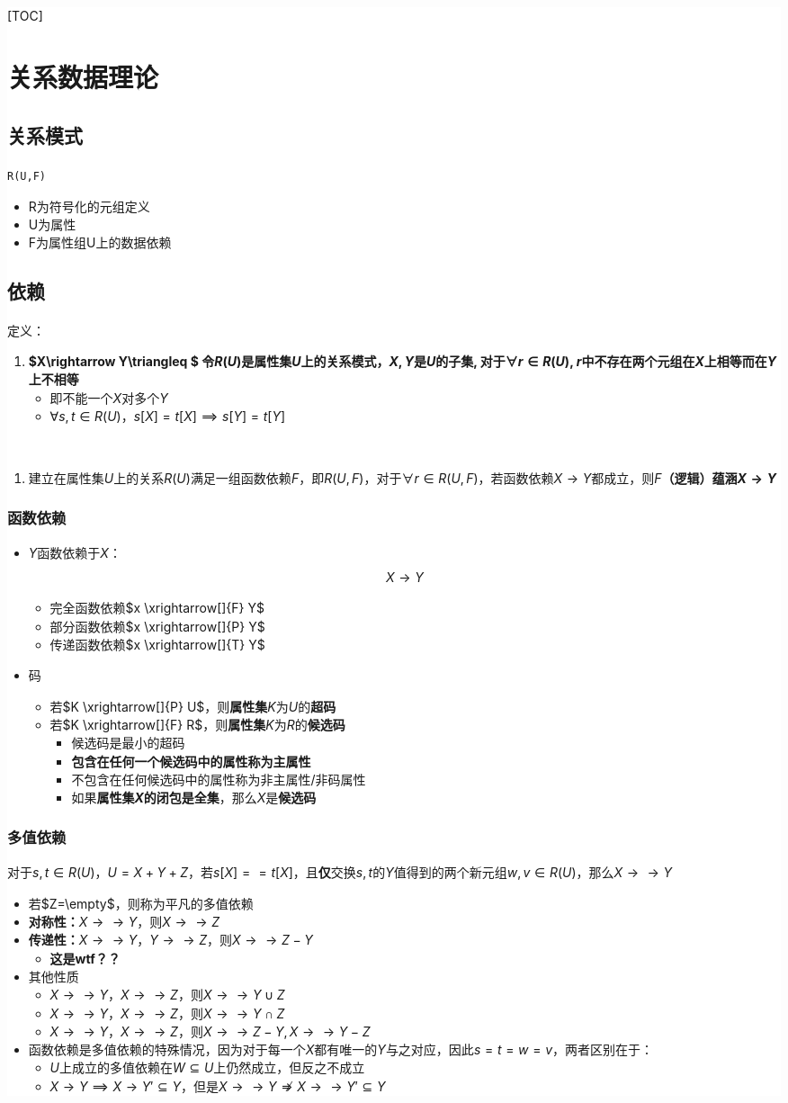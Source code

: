 [TOC]
# 关系数据理论
## 关系模式
`R(U,F)`
- R为符号化的元组定义
- U为属性
- F为属性组U上的数据依赖
  
## 依赖
定义：
1. **$X\rightarrow Y\triangleq $ 令$R(U)$是属性集$U$上的关系模式，$X,Y$是$U$的子集, 对于$\forall r \in R(U)$, $r$中不存在两个元组在$X$上相等而在$Y$上不相等**
     - 即不能一个$X$对多个$Y$
     - $\forall s,t \in R(U)$，$s[X] = t[X] \implies s[Y] = t[Y]$
<br>

1. 建立在属性集$U$上的关系$R(U)$满足一组函数依赖$F$，即$R(U,F)$，对于$\forall r \in R(U,F)$，若函数依赖$X\rightarrow Y$都成立，则$F$**（逻辑）蕴涵$X\rightarrow Y$**

### 函数依赖
- $Y$函数依赖于$X$：$$X \rightarrow Y$$
  - 完全函数依赖$x \xrightarrow[]{F} Y$
  - 部分函数依赖$x \xrightarrow[]{P} Y$
  - 传递函数依赖$x \xrightarrow[]{T} Y$
  
- 码
  - 若$K \xrightarrow[]{P} U$，则**属性集**$K$为$U$的**超码**
  - 若$K \xrightarrow[]{F} R$，则**属性集**$K$为$R$的**候选码**
    - 候选码是最小的超码
    - **包含在任何一个候选码中的属性称为主属性**
    - 不包含在任何候选码中的属性称为非主属性/非码属性
    - 如果**属性集$X$的闭包是全集**，那么$X$是**候选码**
  

### 多值依赖
对于$s,t\in R(U)$，$U=X+Y+Z$，若$s[X] == t[X]$，且**仅**交换$s,t$的$Y$值得到的两个新元组$w,v \in R(U)$，那么$X\rightarrow\rightarrow Y$
  - 若$Z=\empty$，则称为平凡的多值依赖
  - **对称性：**$X\rightarrow\rightarrow Y$，则$X\rightarrow\rightarrow Z$
  - **传递性：**$X\rightarrow\rightarrow Y$，$Y\rightarrow\rightarrow Z$，则$X\rightarrow\rightarrow Z-Y$
    - **这是wtf？？**
  - 其他性质
    - $X\rightarrow\rightarrow Y$，$X\rightarrow\rightarrow Z$，则$X\rightarrow\rightarrow Y\cup Z$
    - $X\rightarrow\rightarrow Y$，$X\rightarrow\rightarrow Z$，则$X\rightarrow\rightarrow Y\cap Z$ 
    - $X\rightarrow\rightarrow Y$，$X\rightarrow\rightarrow Z$，则$X\rightarrow\rightarrow Z-Y,X\rightarrow\rightarrow Y-Z$
  - 函数依赖是多值依赖的特殊情况，因为对于每一个$X$都有唯一的$Y$与之对应，因此$s=t=w=v$，两者区别在于：
    - $U$上成立的多值依赖在$W\subseteq U$上仍然成立，但反之不成立
    - $X\rightarrow Y\implies X\rightarrow Y'\subseteq Y$，但是$X\rightarrow\rightarrow Y\nRightarrow X\rightarrow\rightarrow Y'\subseteq Y$
